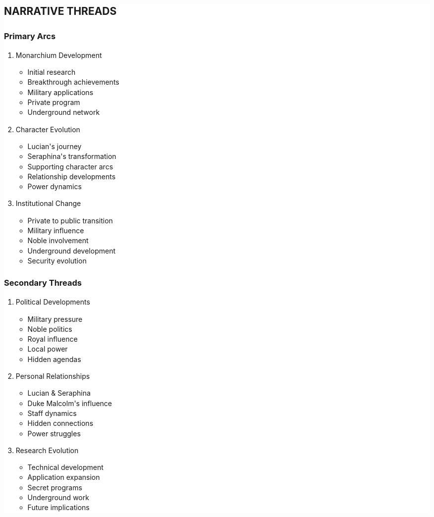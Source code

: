 ## NARRATIVE THREADS

### Primary Arcs
1. Monarchium Development
   - Initial research
   - Breakthrough achievements
   - Military applications
   - Private program
   - Underground network

2. Character Evolution
   - Lucian's journey
   - Seraphina's transformation
   - Supporting character arcs
   - Relationship developments
   - Power dynamics

3. Institutional Change
   - Private to public transition
   - Military influence
   - Noble involvement
   - Underground development
   - Security evolution

### Secondary Threads
1. Political Developments
   - Military pressure
   - Noble politics
   - Royal influence
   - Local power
   - Hidden agendas

2. Personal Relationships
   - Lucian & Seraphina
   - Duke Malcolm's influence
   - Staff dynamics
   - Hidden connections
   - Power struggles

3. Research Evolution
   - Technical development
   - Application expansion
   - Secret programs
   - Underground work
   - Future implications